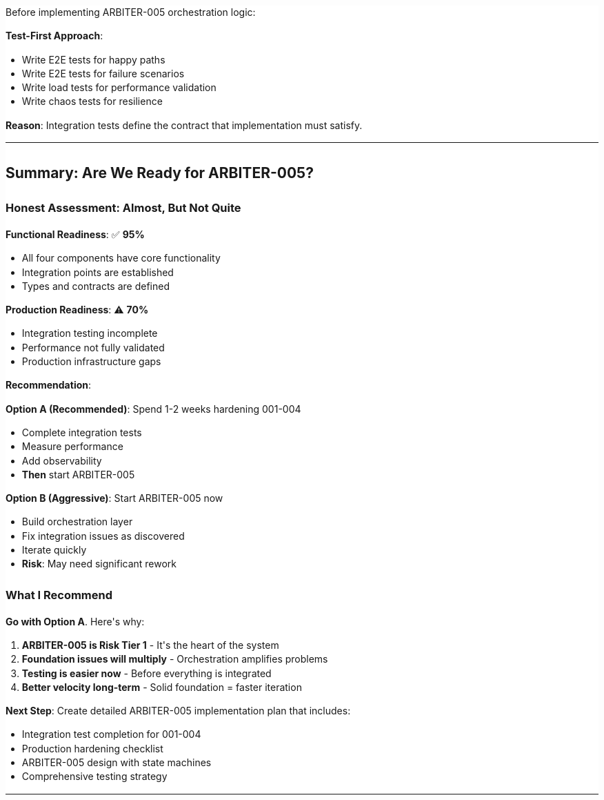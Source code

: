 Before implementing ARBITER-005 orchestration logic:

**Test-First Approach**:

- Write E2E tests for happy paths
- Write E2E tests for failure scenarios
- Write load tests for performance validation
- Write chaos tests for resilience

**Reason**: Integration tests define the contract that implementation must satisfy.

---

## Summary: Are We Ready for ARBITER-005?

### Honest Assessment: **Almost, But Not Quite**

**Functional Readiness**: ✅ **95%**

- All four components have core functionality
- Integration points are established
- Types and contracts are defined

**Production Readiness**: ⚠️ **70%**

- Integration testing incomplete
- Performance not fully validated
- Production infrastructure gaps

**Recommendation**:

**Option A (Recommended)**: Spend 1-2 weeks hardening 001-004

- Complete integration tests
- Measure performance
- Add observability
- **Then** start ARBITER-005

**Option B (Aggressive)**: Start ARBITER-005 now

- Build orchestration layer
- Fix integration issues as discovered
- Iterate quickly
- **Risk**: May need significant rework

### What I Recommend

**Go with Option A**. Here's why:

1. **ARBITER-005 is Risk Tier 1** - It's the heart of the system
2. **Foundation issues will multiply** - Orchestration amplifies problems
3. **Testing is easier now** - Before everything is integrated
4. **Better velocity long-term** - Solid foundation = faster iteration

**Next Step**: Create detailed ARBITER-005 implementation plan that includes:

- Integration test completion for 001-004
- Production hardening checklist
- ARBITER-005 design with state machines
- Comprehensive testing strategy

---